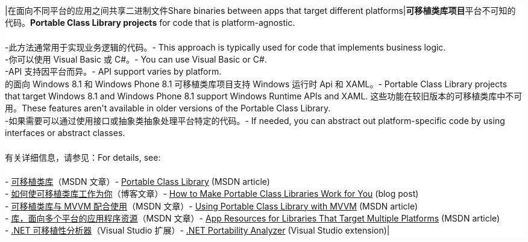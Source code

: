 |<span data-ttu-id="27336-116">在面向不同平台的应用之间共享二进制文件</span><span class="sxs-lookup"><span data-stu-id="27336-116">Share binaries between apps that target different platforms</span></span>|<span data-ttu-id="27336-117">**可移植类库项目**平台不可知的代码。</span><span class="sxs-lookup"><span data-stu-id="27336-117">**Portable Class Library projects** for code that is platform-agnostic.</span></span><br /><br /> <span data-ttu-id="27336-118">-此方法通常用于实现业务逻辑的代码。</span><span class="sxs-lookup"><span data-stu-id="27336-118">-   This approach is typically used for code that implements business logic.</span></span><br /><span data-ttu-id="27336-119">-你可以使用 Visual Basic 或 C#。</span><span class="sxs-lookup"><span data-stu-id="27336-119">-   You can use Visual Basic or C#.</span></span><br /><span data-ttu-id="27336-120">-API 支持因平台而异。</span><span class="sxs-lookup"><span data-stu-id="27336-120">-   API support varies by platform.</span></span><br /><span data-ttu-id="27336-121">的面向 Windows 8.1 和 Windows Phone 8.1 可移植类库项目支持 Windows 运行时 Api 和 XAML。</span><span class="sxs-lookup"><span data-stu-id="27336-121">-   Portable Class Library projects that target Windows 8.1 and Windows Phone 8.1 support Windows Runtime APIs and XAML.</span></span> <span data-ttu-id="27336-122">这些功能在较旧版本的可移植类库中不可用。</span><span class="sxs-lookup"><span data-stu-id="27336-122">These features aren't available in older versions of the Portable Class Library.</span></span><br /><span data-ttu-id="27336-123">-如果需要可以通过使用接口或抽象类抽象处理平台特定的代码。</span><span class="sxs-lookup"><span data-stu-id="27336-123">-   If needed, you can abstract out platform-specific code by using interfaces or abstract classes.</span></span><br /><br /> <span data-ttu-id="27336-124">有关详细信息，请参见：</span><span class="sxs-lookup"><span data-stu-id="27336-124">For details, see:</span></span><br /><br /> <span data-ttu-id="27336-125">-   [可移植类库](../../../docs/standard/cross-platform/cross-platform-development-with-the-portable-class-library.md)（MSDN 文章）</span><span class="sxs-lookup"><span data-stu-id="27336-125">-   [Portable Class Library](../../../docs/standard/cross-platform/cross-platform-development-with-the-portable-class-library.md) (MSDN article)</span></span><br /><span data-ttu-id="27336-126">-   [如何使可移植类库工作为你](http://blogs.msdn.com/b/dsplaisted/archive/2012/08/27/how-to-make-portable-class-libraries-work-for-you.aspx)（博客文章）</span><span class="sxs-lookup"><span data-stu-id="27336-126">-   [How to Make Portable Class Libraries Work for You](http://blogs.msdn.com/b/dsplaisted/archive/2012/08/27/how-to-make-portable-class-libraries-work-for-you.aspx) (blog post)</span></span><br /><span data-ttu-id="27336-127">-   [可移植类库与 MVVM 配合使用](../../../docs/standard/cross-platform/using-portable-class-library-with-model-view-view-model.md)（MSDN 文章）</span><span class="sxs-lookup"><span data-stu-id="27336-127">-   [Using Portable Class Library with MVVM](../../../docs/standard/cross-platform/using-portable-class-library-with-model-view-view-model.md) (MSDN article)</span></span><br /><span data-ttu-id="27336-128">-   [库，面向多个平台的应用程序资源](../../../docs/standard/cross-platform/app-resources-for-libraries-that-target-multiple-platforms.md)（MSDN 文章）</span><span class="sxs-lookup"><span data-stu-id="27336-128">-   [App Resources for Libraries That Target Multiple Platforms](../../../docs/standard/cross-platform/app-resources-for-libraries-that-target-multiple-platforms.md) (MSDN article)</span></span><br /><span data-ttu-id="27336-129">-   [.NET 可移植性分析器](http://visualstudiogallery.msdn.microsoft.com/1177943e-cfb7-4822-a8a6-e56c7905292b)（Visual Studio 扩展）</span><span class="sxs-lookup"><span data-stu-id="27336-129">-   [.NET Portability Analyzer](http://visualstudiogallery.msdn.microsoft.com/1177943e-cfb7-4822-a8a6-e56c7905292b) (Visual Studio extension)</span></span>|  